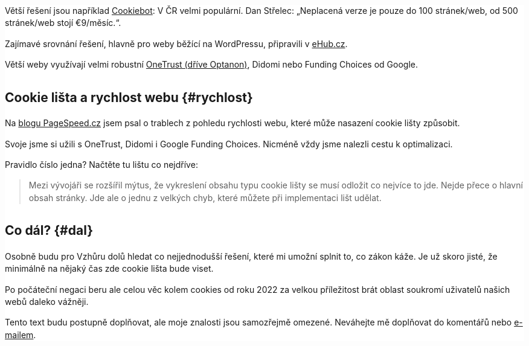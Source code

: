 Větší řešení jsou například [Cookiebot](https://www.cookiebot.com/en/): V ČR velmi populární. Dan Střelec: „Neplacená verze je pouze do 100 stránek/web, od 500 stránek/web stojí €9/měsíc.“.

Zajímavé srovnání řešení, hlavně pro weby běžící na WordPressu, připravili v [eHub.cz](https://ehub.cz/blog/post/jak-vyresit-novou-podobu-cookies-listy-na-wordpress-webech).

Větší weby využívají velmi robustní [OneTrust (dříve Optanon)](https://www.onetrust.com/), Didomi nebo Funding Choices od Google.

## Cookie lišta a rychlost webu {#rychlost}

Na [blogu PageSpeed.cz](https://pagespeed.cz/blog/cookie-rychlost-webu) jsem psal o trablech z pohledu rychlosti webu, které může nasazení cookie lišty způsobit.

Svoje jsme si užili s OneTrust, Didomi i Google Funding Choices. Nicméně vždy jsme nalezli cestu k optimalizaci.

Pravidlo číslo jedna? Načtěte tu lištu co nejdříve:

> Mezi vývojáři se rozšířil mýtus, že vykreslení obsahu typu cookie lišty se musí odložit co nejvíce to jde. Nejde přece o hlavní obsah stránky. Jde ale o jednu z velkých chyb, které můžete při implementaci lišt udělat.

## Co dál? {#dal}

Osobně budu pro Vzhůru dolů hledat co nejjednodušší řešení, které mi umožní splnit to, co zákon káže. Je už skoro jisté, že minimálně na nějaký čas zde cookie lišta bude viset.

Po počáteční negaci beru ale celou věc kolem cookies od roku 2022 za velkou příležitost brát oblast soukromí uživatelů našich webů daleko vážněji.

Tento text budu postupně doplňovat, ale moje znalosti jsou samozřejmě omezené. Neváhejte mě doplňovat do komentářů nebo [e-mailem](mailto:martin@vzhurudolu.cz).


